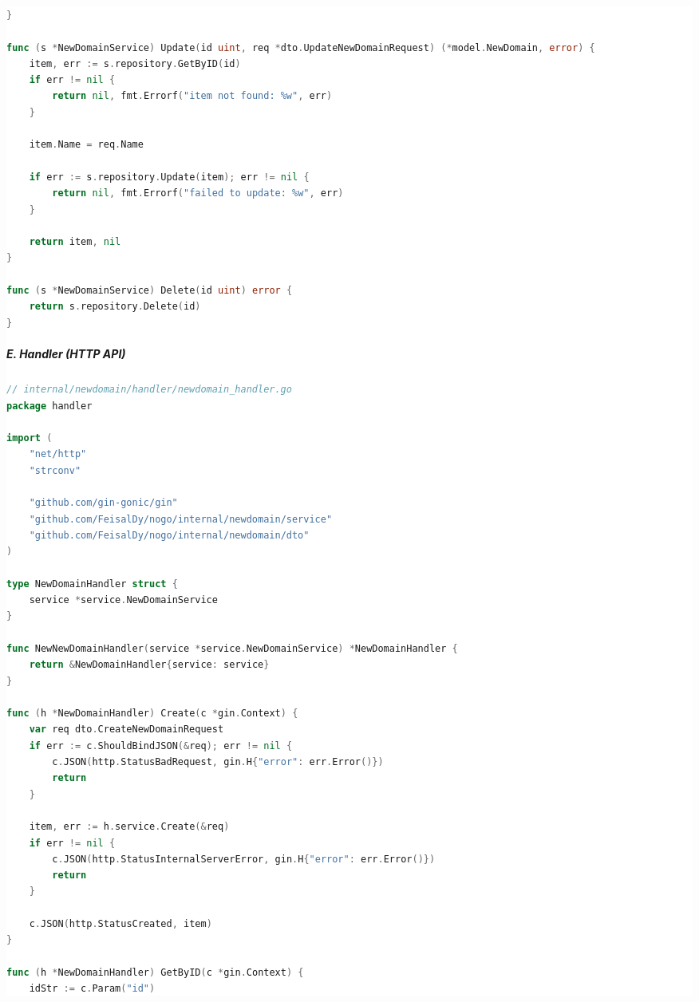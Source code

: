 ```go
}

func (s *NewDomainService) Update(id uint, req *dto.UpdateNewDomainRequest) (*model.NewDomain, error) {
    item, err := s.repository.GetByID(id)
    if err != nil {
        return nil, fmt.Errorf("item not found: %w", err)
    }

    item.Name = req.Name
    
    if err := s.repository.Update(item); err != nil {
        return nil, fmt.Errorf("failed to update: %w", err)
    }

    return item, nil
}

func (s *NewDomainService) Delete(id uint) error {
    return s.repository.Delete(id)
}
```

##### E. Handler (HTTP API)
```go
// internal/newdomain/handler/newdomain_handler.go
package handler

import (
    "net/http"
    "strconv"
    
    "github.com/gin-gonic/gin"
    "github.com/FeisalDy/nogo/internal/newdomain/service"
    "github.com/FeisalDy/nogo/internal/newdomain/dto"
)

type NewDomainHandler struct {
    service *service.NewDomainService
}

func NewNewDomainHandler(service *service.NewDomainService) *NewDomainHandler {
    return &NewDomainHandler{service: service}
}

func (h *NewDomainHandler) Create(c *gin.Context) {
    var req dto.CreateNewDomainRequest
    if err := c.ShouldBindJSON(&req); err != nil {
        c.JSON(http.StatusBadRequest, gin.H{"error": err.Error()})
        return
    }

    item, err := h.service.Create(&req)
    if err != nil {
        c.JSON(http.StatusInternalServerError, gin.H{"error": err.Error()})
        return
    }

    c.JSON(http.StatusCreated, item)
}

func (h *NewDomainHandler) GetByID(c *gin.Context) {
    idStr := c.Param("id")
```
